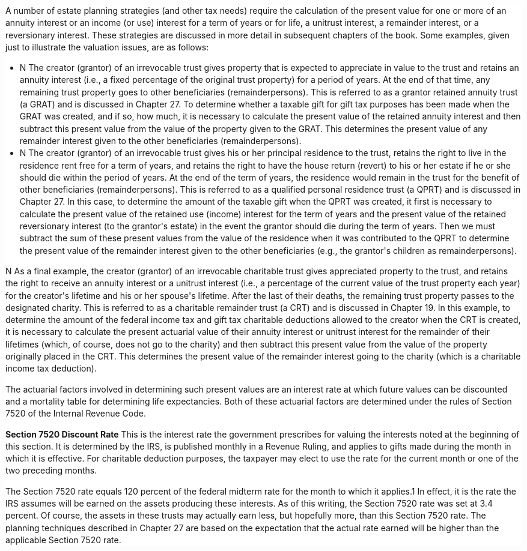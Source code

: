 A number of estate planning strategies (and other tax needs) require the calculation of the present value for one or more of an annuity interest or an income (or use) interest for a term of years or for life, a unitrust interest, a remainder interest, or a reversionary interest. These strategies are discussed in more detail in subsequent chapters of the book. Some examples, given just to illustrate the valuation issues, are as follows:

- N The creator (grantor) of an irrevocable trust gives property that is expected to appreciate in value to the trust and retains an annuity interest (i.e., a fixed percentage of the original trust property) for a period of years. At the end of that time, any remaining trust property goes to other beneficiaries (remainderpersons). This is referred to as a grantor retained annuity trust (a GRAT) and is discussed in Chapter 27. To determine whether a taxable gift for gift tax purposes has been made when the GRAT was created, and if so, how much, it is necessary to calculate the present value of the retained annuity interest and then subtract this present value from the value of the property given to the GRAT. This determines the present value of any remainder interest given to the other beneficiaries (remainderpersons).
- N The creator (grantor) of an irrevocable trust gives his or her principal residence to the trust, retains the right to live in the residence rent free for a term of years, and retains the right to have the house return (revert) to his or her estate if he or she should die within the period of years. At the end of the term of years, the residence would remain in the trust for the benefit of other beneficiaries (remainderpersons). This is referred to as a qualified personal residence trust (a QPRT) and is discussed in Chapter 27. In this case, to determine the amount of the taxable gift when the QPRT was created, it first is necessary to calculate the present value of the retained use (income) interest for the term of years and the present value of the retained reversionary interest (to the grantor's estate) in the event the grantor should die during the term of years. Then we must subtract the sum of these present values from the value of the residence when it was contributed to the QPRT to determine the present value of the remainder interest given to the other beneficiaries (e.g., the grantor's children as remainderpersons).

N As a final example, the creator (grantor) of an irrevocable charitable trust gives appreciated property to the trust, and retains the right to receive an annuity interest or a unitrust interest (i.e., a percentage of the current value of the trust property each year) for the creator's lifetime and his or her spouse's lifetime. After the last of their deaths, the remaining trust property passes to the designated charity. This is referred to as a charitable remainder trust (a CRT) and is discussed in Chapter 19. In this example, to determine the amount of the federal income tax and gift tax charitable deductions allowed to the creator when the CRT is created, it is necessary to calculate the present actuarial value of their annuity interest or unitrust interest for the remainder of their lifetimes (which, of course, does not go to the charity) and then subtract this present value from the value of the property originally placed in the CRT. This determines the present value of the remainder interest going to the charity (which is a charitable income tax deduction).

The actuarial factors involved in determining such present values are an interest rate at which future values can be discounted and a mortality table for determining life expectancies. Both of these actuarial factors are determined under the rules of Section 7520 of the Internal Revenue Code.

**Section 7520 Discount Rate** This is the interest rate the government prescribes for valuing the interests noted at the beginning of this section. It is determined by the IRS, is published monthly in a Revenue Ruling, and applies to gifts made during the month in which it is effective. For charitable deduction purposes, the taxpayer may elect to use the rate for the current month or one of the two preceding months.

The Section 7520 rate equals 120 percent of the federal midterm rate for the month to which it applies.1 In effect, it is the rate the IRS assumes will be earned on the assets producing these interests. As of this writing, the Section 7520 rate was set at 3.4 percent. Of course, the assets in these trusts may actually earn less, but hopefully more, than this Section 7520 rate. The planning techniques described in Chapter 27 are based on the expectation that the actual rate earned will be higher than the applicable Section 7520 rate.
